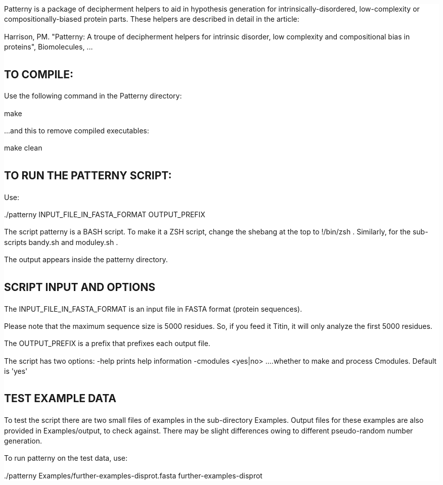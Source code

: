 
Patterny is a package of decipherment helpers to aid in hypothesis 
generation for intrinsically-disordered, low-complexity or 
compositionally-biased protein parts. These helpers are described 
in detail in the article: 

 Harrison, PM. "Patterny: A troupe of decipherment helpers for intrinsic 
 disorder, low complexity and compositional bias in proteins", Biomolecules, ... 

TO COMPILE: 
----------- 
Use the following command in the Patterny directory: 

  make 

...and this to remove compiled executables: 

  make clean 


TO RUN THE PATTERNY SCRIPT: 
--------------------------- 

Use: 

  ./patterny INPUT_FILE_IN_FASTA_FORMAT OUTPUT_PREFIX 

The script patterny is a BASH script. 
To make it a ZSH script, change the shebang at the top to !/bin/zsh . 
Similarly, for the sub-scripts bandy.sh and moduley.sh . 

The output appears inside the patterny directory. 


SCRIPT INPUT AND OPTIONS
------------------------ 

The INPUT_FILE_IN_FASTA_FORMAT is an input file in FASTA format (protein 
sequences). 

Please note that the maximum sequence size is 5000 residues. So, if 
you feed it Titin, it will only analyze the first 5000 residues. 

The OUTPUT_PREFIX is a prefix that prefixes each output file. 

The script has two options: 
  -help    prints help information 
  -cmodules <yes|no> ....whether to make and process Cmodules. Default is 'yes'


TEST EXAMPLE DATA
----------------- 

To test the script there are two small files of examples in the 
sub-directory Examples. Output files for these examples are also 
provided in Examples/output, to check against. There may be slight 
differences owing to different pseudo-random number generation. 

To run patterny on the test data, use: 

  ./patterny Examples/further-examples-disprot.fasta further-examples-disprot 
